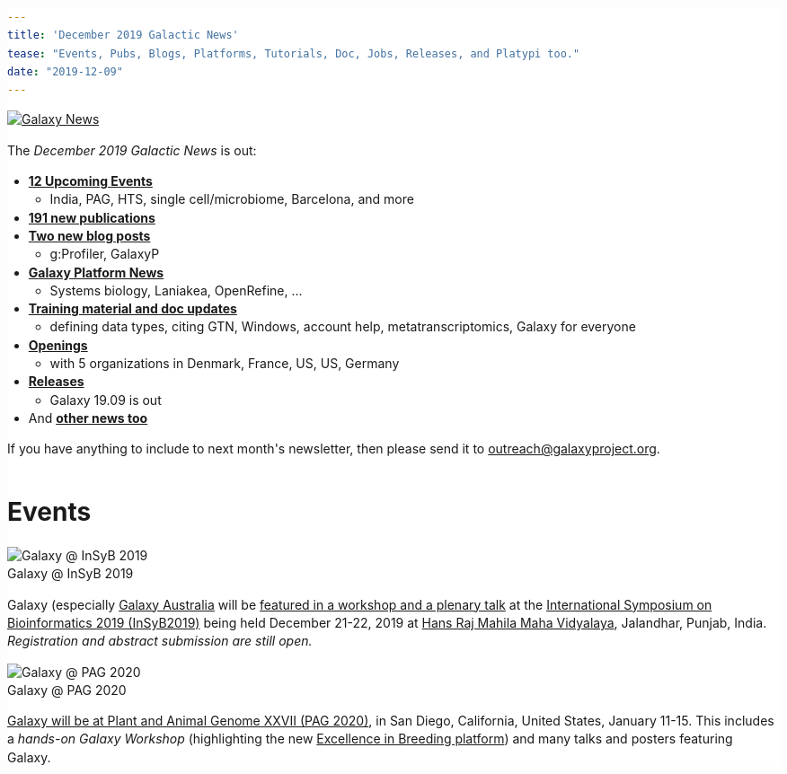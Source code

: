 ```yaml
---
title: 'December 2019 Galactic News'
tease: "Events, Pubs, Blogs, Platforms, Tutorials, Doc, Jobs, Releases, and Platypi too."
date: "2019-12-09"
---
```


[<img class="float-right" src="/src/images/galaxy-logos/GalaxyNews.png" alt="Galaxy News"  style="max-width: 15rem;" />](/src/galaxy-updates/index.md>)

The *December 2019 Galactic News* is out:

* **[12 Upcoming Events](/src/news/2019-12-galaxy-update/index.md#events)**
  * India, PAG, HTS, single cell/microbiome, Barcelona, and more
* **[191 new publications](/src/news/2019-12-galaxy-update/index.md#publications)**
* **[Two new blog posts](#galactic-blog-activity)**
  * g:Profiler, GalaxyP
* **[Galaxy Platform News](/src/news/2019-12-galaxy-update/index.md#galaxy-platforms-news)**
  * Systems biology, Laniakea, OpenRefine, ...
* **[Training material and doc updates](/src/news/2019-12-galaxy-update/index.md#doc-hub-and-training-updates)**
  * defining data types, citing GTN, Windows, account help, metatranscriptomics, Galaxy for everyone
* **[Openings](/src/news/2019-12-galaxy-update/index.md#whos-hiring)**
  *  with 5 organizations in Denmark, France, US, US, Germany
* **[Releases](#releases)**
  * Galaxy 19.09 is out
* And **[other news too](/src/news/2019-12-galaxy-update/index.md#other-news)**

If you have anything to include to next month's newsletter, then please send it to outreach@galaxyproject.org.

# Events

<div class="card-deck">

<div class="card border-info" style="min-width: 15rem;">
<img class="card-img-top" src="/src/events/2019-12-insyb/insyb-2019.png" alt="Galaxy @ InSyB 2019" />
<div class="card-header">Galaxy @ InSyB 2019</div>

Galaxy (especially [Galaxy Australia](https://usegalaxy.org.au/) will be [featured in a workshop and a plenary talk](/src/events/2019-12-insyb/index.md) at the [International Symposium on Bioinformatics 2019 (InSyB2019)](https://www.hrmmv.org/INSYB2019) being held December 21-22, 2019 at [Hans Raj Mahila Maha Vidyalaya](https://www.hrmmv.org/), Jalandhar, Punjab, India.  *Registration and abstract submission are still open.*
</div>


<div class="card border-info" style="min-width: 15rem;">
<img class="card-img-top" src="/src/events/2020-pag/pag-2020-splash.png" alt="Galaxy @ PAG 2020" />
<div class="card-header">Galaxy @ PAG 2020</div>

[Galaxy will be at Plant and Animal Genome XXVII (PAG 2020)](/src/events/2020-pag/index.md), in San Diego, California, United States, January 11-15. This includes a *hands-on Galaxy Workshop* (highlighting the new [Excellence in Breeding platform](/src/use/cropgalaxy/index.md)) and many talks and posters featuring Galaxy.
